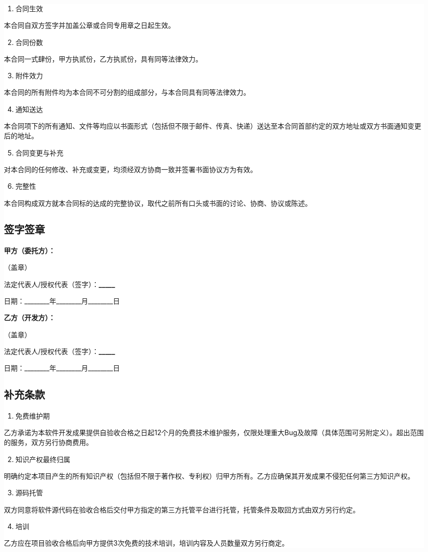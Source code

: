 1. 合同生效

本合同自双方签字并加盖公章或合同专用章之日起生效。

2. 合同份数

本合同一式肆份，甲方执贰份，乙方执贰份，具有同等法律效力。

3. 附件效力

本合同的所有附件均为本合同不可分割的组成部分，与本合同具有同等法律效力。

4. 通知送达

本合同项下的所有通知、文件等均应以书面形式（包括但不限于邮件、传真、快递）送达至本合同首部约定的双方地址或双方书面通知变更后的地址。

5. 合同变更与补充

对本合同的任何修改、补充或变更，均须经双方协商一致并签署书面协议方为有效。

6. 完整性

本合同构成双方就本合同标的达成的完整协议，取代之前所有口头或书面的讨论、协商、协议或陈述。

## 签字签章

**甲方（委托方）：**

（盖章）

法定代表人/授权代表（签字）：**********_____**********

日期：________年________月________日

**乙方（开发方）：**

（盖章）

法定代表人/授权代表（签字）：**********_____**********

日期：________年________月________日

## 补充条款

1. 免费维护期

乙方承诺为本软件开发成果提供自验收合格之日起12个月的免费技术维护服务，仅限处理重大Bug及故障（具体范围可另附定义）。超出范围的服务，双方另行协商费用。

2. 知识产权最终归属

明确约定本项目产生的所有知识产权（包括但不限于著作权、专利权）归甲方所有。乙方应确保其开发成果不侵犯任何第三方知识产权。

3. 源码托管

双方同意将软件源代码在验收合格后交付甲方指定的第三方托管平台进行托管，托管条件及取回方式由双方另行约定。

4. 培训

乙方应在项目验收合格后向甲方提供3次免费的技术培训，培训内容及人员数量双方另行商定。
